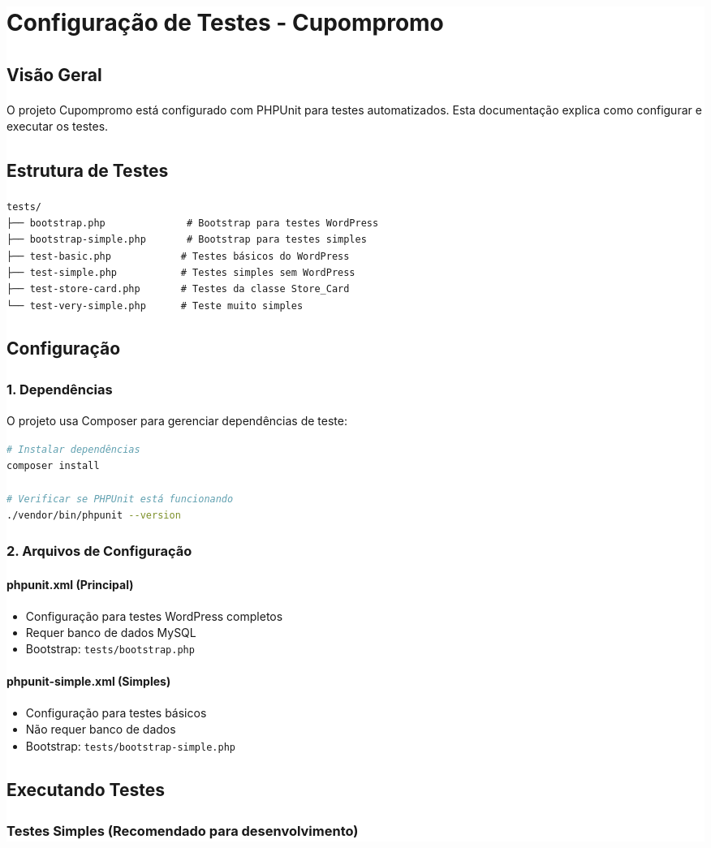 # Configuração de Testes - Cupompromo

## Visão Geral

O projeto Cupompromo está configurado com PHPUnit para testes automatizados. Esta documentação explica como configurar e executar os testes.

## Estrutura de Testes

```
tests/
├── bootstrap.php              # Bootstrap para testes WordPress
├── bootstrap-simple.php       # Bootstrap para testes simples
├── test-basic.php            # Testes básicos do WordPress
├── test-simple.php           # Testes simples sem WordPress
├── test-store-card.php       # Testes da classe Store_Card
└── test-very-simple.php      # Teste muito simples
```

## Configuração

### 1. Dependências

O projeto usa Composer para gerenciar dependências de teste:

```bash
# Instalar dependências
composer install

# Verificar se PHPUnit está funcionando
./vendor/bin/phpunit --version
```

### 2. Arquivos de Configuração

#### phpunit.xml (Principal)
- Configuração para testes WordPress completos
- Requer banco de dados MySQL
- Bootstrap: `tests/bootstrap.php`

#### phpunit-simple.xml (Simples)
- Configuração para testes básicos
- Não requer banco de dados
- Bootstrap: `tests/bootstrap-simple.php`

## Executando Testes

### Testes Simples (Recomendado para desenvolvimento)
